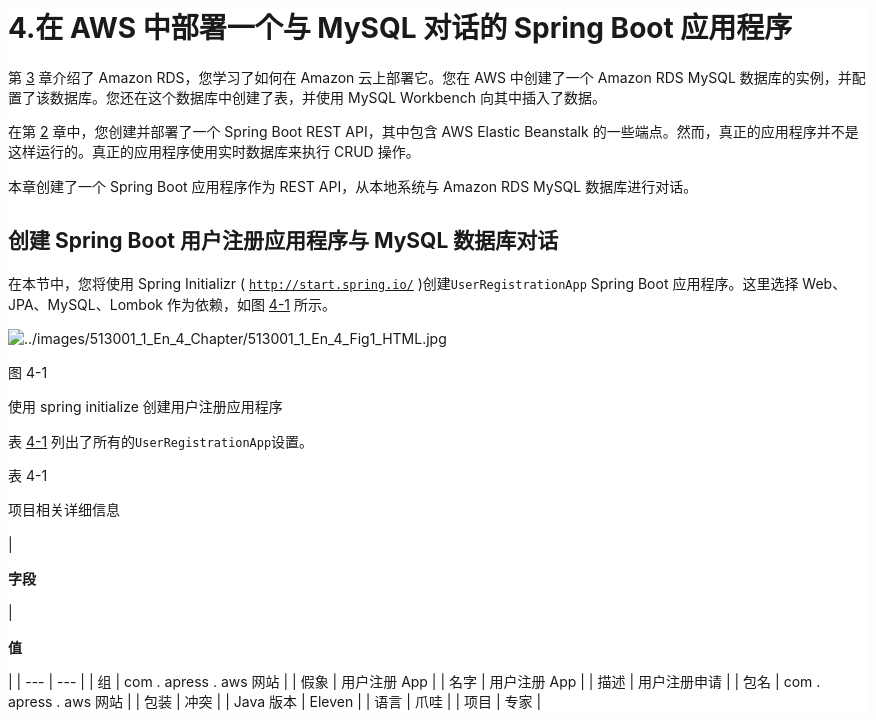 # 4.在 AWS 中部署一个与 MySQL 对话的 Spring Boot 应用程序

第 [3](3.html) 章介绍了 Amazon RDS，您学习了如何在 Amazon 云上部署它。您在 AWS 中创建了一个 Amazon RDS MySQL 数据库的实例，并配置了该数据库。您还在这个数据库中创建了表，并使用 MySQL Workbench 向其中插入了数据。

在第 [2](2.html) 章中，您创建并部署了一个 Spring Boot REST API，其中包含 AWS Elastic Beanstalk 的一些端点。然而，真正的应用程序并不是这样运行的。真正的应用程序使用实时数据库来执行 CRUD 操作。

本章创建了一个 Spring Boot 应用程序作为 REST API，从本地系统与 Amazon RDS MySQL 数据库进行对话。

## 创建 Spring Boot 用户注册应用程序与 MySQL 数据库对话

在本节中，您将使用 Spring Initializr ( [`http://start.spring.io/`](http://start.spring.io/) )创建`UserRegistrationApp` Spring Boot 应用程序。这里选择 Web、JPA、MySQL、Lombok 作为依赖，如图 [4-1](#Fig1) 所示。

![../images/513001_1_En_4_Chapter/513001_1_En_4_Fig1_HTML.jpg](../images/513001_1_En_4_Chapter/513001_1_En_4_Fig1_HTML.jpg)

图 4-1

使用 spring initialize 创建用户注册应用程序

表 [4-1](#Tab1) 列出了所有的`UserRegistrationApp`设置。

表 4-1

项目相关详细信息

<colgroup><col class="tcol1 align-left"> <col class="tcol2 align-left"></colgroup> 
| 

**字段**

 | 

**值**

 |
| --- | --- |
| 组 | com . apress . aws 网站 |
| 假象 | 用户注册 App |
| 名字 | 用户注册 App |
| 描述 | 用户注册申请 |
| 包名 | com . apress . aws 网站 |
| 包装 | 冲突 |
| Java 版本 | Eleven |
| 语言 | 爪哇 |
| 项目 | 专家 |

